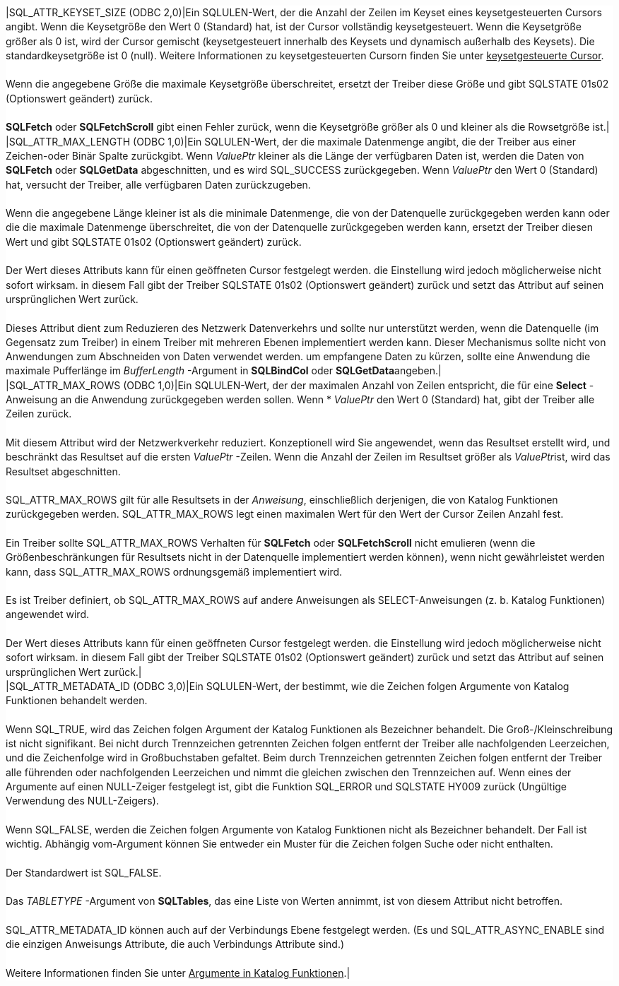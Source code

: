 |SQL_ATTR_KEYSET_SIZE (ODBC 2,0)|Ein SQLULEN-Wert, der die Anzahl der Zeilen im Keyset eines keysetgesteuerten Cursors angibt. Wenn die Keysetgröße den Wert 0 (Standard) hat, ist der Cursor vollständig keysetgesteuert. Wenn die Keysetgröße größer als 0 ist, wird der Cursor gemischt (keysetgesteuert innerhalb des Keysets und dynamisch außerhalb des Keysets). Die standardkeysetgröße ist 0 (null). Weitere Informationen zu keysetgesteuerten Cursorn finden Sie unter [keysetgesteuerte Cursor](../../../odbc/reference/develop-app/keyset-driven-cursors.md).<br /><br /> Wenn die angegebene Größe die maximale Keysetgröße überschreitet, ersetzt der Treiber diese Größe und gibt SQLSTATE 01s02 (Optionswert geändert) zurück.<br /><br /> **SQLFetch** oder **SQLFetchScroll** gibt einen Fehler zurück, wenn die Keysetgröße größer als 0 und kleiner als die Rowsetgröße ist.|  
|SQL_ATTR_MAX_LENGTH (ODBC 1,0)|Ein SQLULEN-Wert, der die maximale Datenmenge angibt, die der Treiber aus einer Zeichen-oder Binär Spalte zurückgibt. Wenn *ValuePtr* kleiner als die Länge der verfügbaren Daten ist, werden die Daten von **SQLFetch** oder **SQLGetData** abgeschnitten, und es wird SQL_SUCCESS zurückgegeben. Wenn *ValuePtr* den Wert 0 (Standard) hat, versucht der Treiber, alle verfügbaren Daten zurückzugeben.<br /><br /> Wenn die angegebene Länge kleiner ist als die minimale Datenmenge, die von der Datenquelle zurückgegeben werden kann oder die die maximale Datenmenge überschreitet, die von der Datenquelle zurückgegeben werden kann, ersetzt der Treiber diesen Wert und gibt SQLSTATE 01s02 (Optionswert geändert) zurück.<br /><br /> Der Wert dieses Attributs kann für einen geöffneten Cursor festgelegt werden. die Einstellung wird jedoch möglicherweise nicht sofort wirksam. in diesem Fall gibt der Treiber SQLSTATE 01s02 (Optionswert geändert) zurück und setzt das Attribut auf seinen ursprünglichen Wert zurück.<br /><br /> Dieses Attribut dient zum Reduzieren des Netzwerk Datenverkehrs und sollte nur unterstützt werden, wenn die Datenquelle (im Gegensatz zum Treiber) in einem Treiber mit mehreren Ebenen implementiert werden kann. Dieser Mechanismus sollte nicht von Anwendungen zum Abschneiden von Daten verwendet werden. um empfangene Daten zu kürzen, sollte eine Anwendung die maximale Pufferlänge im *BufferLength* -Argument in **SQLBindCol** oder **SQLGetData**angeben.|  
|SQL_ATTR_MAX_ROWS (ODBC 1,0)|Ein SQLULEN-Wert, der der maximalen Anzahl von Zeilen entspricht, die für eine **Select** -Anweisung an die Anwendung zurückgegeben werden sollen. Wenn \* *ValuePtr* den Wert 0 (Standard) hat, gibt der Treiber alle Zeilen zurück.<br /><br /> Mit diesem Attribut wird der Netzwerkverkehr reduziert. Konzeptionell wird Sie angewendet, wenn das Resultset erstellt wird, und beschränkt das Resultset auf die ersten *ValuePtr* -Zeilen. Wenn die Anzahl der Zeilen im Resultset größer als *ValuePtr*ist, wird das Resultset abgeschnitten.<br /><br /> SQL_ATTR_MAX_ROWS gilt für alle Resultsets in der *Anweisung*, einschließlich derjenigen, die von Katalog Funktionen zurückgegeben werden. SQL_ATTR_MAX_ROWS legt einen maximalen Wert für den Wert der Cursor Zeilen Anzahl fest.<br /><br /> Ein Treiber sollte SQL_ATTR_MAX_ROWS Verhalten für **SQLFetch** oder **SQLFetchScroll** nicht emulieren (wenn die Größenbeschränkungen für Resultsets nicht in der Datenquelle implementiert werden können), wenn nicht gewährleistet werden kann, dass SQL_ATTR_MAX_ROWS ordnungsgemäß implementiert wird.<br /><br /> Es ist Treiber definiert, ob SQL_ATTR_MAX_ROWS auf andere Anweisungen als SELECT-Anweisungen (z. b. Katalog Funktionen) angewendet wird.<br /><br /> Der Wert dieses Attributs kann für einen geöffneten Cursor festgelegt werden. die Einstellung wird jedoch möglicherweise nicht sofort wirksam. in diesem Fall gibt der Treiber SQLSTATE 01s02 (Optionswert geändert) zurück und setzt das Attribut auf seinen ursprünglichen Wert zurück.|  
|SQL_ATTR_METADATA_ID (ODBC 3,0)|Ein SQLULEN-Wert, der bestimmt, wie die Zeichen folgen Argumente von Katalog Funktionen behandelt werden.<br /><br /> Wenn SQL_TRUE, wird das Zeichen folgen Argument der Katalog Funktionen als Bezeichner behandelt. Die Groß-/Kleinschreibung ist nicht signifikant. Bei nicht durch Trennzeichen getrennten Zeichen folgen entfernt der Treiber alle nachfolgenden Leerzeichen, und die Zeichenfolge wird in Großbuchstaben gefaltet. Beim durch Trennzeichen getrennten Zeichen folgen entfernt der Treiber alle führenden oder nachfolgenden Leerzeichen und nimmt die gleichen zwischen den Trennzeichen auf. Wenn eines der Argumente auf einen NULL-Zeiger festgelegt ist, gibt die Funktion SQL_ERROR und SQLSTATE HY009 zurück (Ungültige Verwendung des NULL-Zeigers).<br /><br /> Wenn SQL_FALSE, werden die Zeichen folgen Argumente von Katalog Funktionen nicht als Bezeichner behandelt. Der Fall ist wichtig. Abhängig vom-Argument können Sie entweder ein Muster für die Zeichen folgen Suche oder nicht enthalten.<br /><br /> Der Standardwert ist SQL_FALSE.<br /><br /> Das *TABLETYPE* -Argument von **SQLTables**, das eine Liste von Werten annimmt, ist von diesem Attribut nicht betroffen.<br /><br /> SQL_ATTR_METADATA_ID können auch auf der Verbindungs Ebene festgelegt werden. (Es und SQL_ATTR_ASYNC_ENABLE sind die einzigen Anweisungs Attribute, die auch Verbindungs Attribute sind.)<br /><br /> Weitere Informationen finden Sie unter [Argumente in Katalog Funktionen](../../../odbc/reference/develop-app/arguments-in-catalog-functions.md).|  